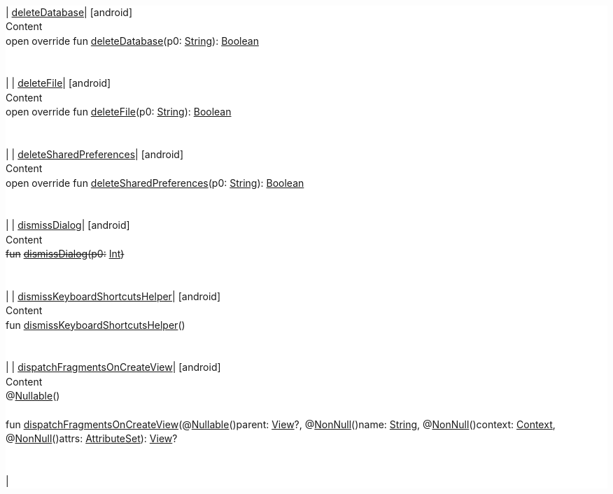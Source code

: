 | <a name="android.content/ContextWrapper/deleteDatabase/#kotlin.String/PointingToDeclaration/"></a>[deleteDatabase](index.md#%5Bandroid.content%2FContextWrapper%2FdeleteDatabase%2F%23kotlin.String%2FPointingToDeclaration%2F%5D%2FFunctions%2F-1900176524)| <a name="android.content/ContextWrapper/deleteDatabase/#kotlin.String/PointingToDeclaration/"></a>[android]  <br>Content  <br>open override fun [deleteDatabase](index.md#%5Bandroid.content%2FContextWrapper%2FdeleteDatabase%2F%23kotlin.String%2FPointingToDeclaration%2F%5D%2FFunctions%2F-1900176524)(p0: [String](https://kotlinlang.org/api/latest/jvm/stdlib/kotlin/-string/index.html)): [Boolean](https://kotlinlang.org/api/latest/jvm/stdlib/kotlin/-boolean/index.html)  <br><br><br>|
| <a name="android.content/ContextWrapper/deleteFile/#kotlin.String/PointingToDeclaration/"></a>[deleteFile](index.md#%5Bandroid.content%2FContextWrapper%2FdeleteFile%2F%23kotlin.String%2FPointingToDeclaration%2F%5D%2FFunctions%2F-1900176524)| <a name="android.content/ContextWrapper/deleteFile/#kotlin.String/PointingToDeclaration/"></a>[android]  <br>Content  <br>open override fun [deleteFile](index.md#%5Bandroid.content%2FContextWrapper%2FdeleteFile%2F%23kotlin.String%2FPointingToDeclaration%2F%5D%2FFunctions%2F-1900176524)(p0: [String](https://kotlinlang.org/api/latest/jvm/stdlib/kotlin/-string/index.html)): [Boolean](https://kotlinlang.org/api/latest/jvm/stdlib/kotlin/-boolean/index.html)  <br><br><br>|
| <a name="android.content/ContextWrapper/deleteSharedPreferences/#kotlin.String/PointingToDeclaration/"></a>[deleteSharedPreferences](index.md#%5Bandroid.content%2FContextWrapper%2FdeleteSharedPreferences%2F%23kotlin.String%2FPointingToDeclaration%2F%5D%2FFunctions%2F-1900176524)| <a name="android.content/ContextWrapper/deleteSharedPreferences/#kotlin.String/PointingToDeclaration/"></a>[android]  <br>Content  <br>open override fun [deleteSharedPreferences](index.md#%5Bandroid.content%2FContextWrapper%2FdeleteSharedPreferences%2F%23kotlin.String%2FPointingToDeclaration%2F%5D%2FFunctions%2F-1900176524)(p0: [String](https://kotlinlang.org/api/latest/jvm/stdlib/kotlin/-string/index.html)): [Boolean](https://kotlinlang.org/api/latest/jvm/stdlib/kotlin/-boolean/index.html)  <br><br><br>|
| <a name="android.app/Activity/dismissDialog/#kotlin.Int/PointingToDeclaration/"></a>[dismissDialog](index.md#%5Bandroid.app%2FActivity%2FdismissDialog%2F%23kotlin.Int%2FPointingToDeclaration%2F%5D%2FFunctions%2F-1900176524)| <a name="android.app/Activity/dismissDialog/#kotlin.Int/PointingToDeclaration/"></a>[android]  <br>Content  <br>~~fun~~ [~~dismissDialog~~](index.md#%5Bandroid.app%2FActivity%2FdismissDialog%2F%23kotlin.Int%2FPointingToDeclaration%2F%5D%2FFunctions%2F-1900176524)~~(~~~~p0~~~~:~~ [Int](https://kotlinlang.org/api/latest/jvm/stdlib/kotlin/-int/index.html)~~)~~  <br><br><br>|
| <a name="android.app/Activity/dismissKeyboardShortcutsHelper/#/PointingToDeclaration/"></a>[dismissKeyboardShortcutsHelper](index.md#%5Bandroid.app%2FActivity%2FdismissKeyboardShortcutsHelper%2F%23%2FPointingToDeclaration%2F%5D%2FFunctions%2F-1900176524)| <a name="android.app/Activity/dismissKeyboardShortcutsHelper/#/PointingToDeclaration/"></a>[android]  <br>Content  <br>fun [dismissKeyboardShortcutsHelper](index.md#%5Bandroid.app%2FActivity%2FdismissKeyboardShortcutsHelper%2F%23%2FPointingToDeclaration%2F%5D%2FFunctions%2F-1900176524)()  <br><br><br>|
| <a name="androidx.fragment.app/FragmentActivity/dispatchFragmentsOnCreateView/#android.view.View?#kotlin.String#android.content.Context#android.util.AttributeSet/PointingToDeclaration/"></a>[dispatchFragmentsOnCreateView](index.md#%5Bandroidx.fragment.app%2FFragmentActivity%2FdispatchFragmentsOnCreateView%2F%23android.view.View%3F%23kotlin.String%23android.content.Context%23android.util.AttributeSet%2FPointingToDeclaration%2F%5D%2FFunctions%2F-1900176524)| <a name="androidx.fragment.app/FragmentActivity/dispatchFragmentsOnCreateView/#android.view.View?#kotlin.String#android.content.Context#android.util.AttributeSet/PointingToDeclaration/"></a>[android]  <br>Content  <br>@[Nullable](https://developer.android.com/reference/kotlin/androidx/annotation/Nullable.html)()  <br>  <br>fun [dispatchFragmentsOnCreateView](index.md#%5Bandroidx.fragment.app%2FFragmentActivity%2FdispatchFragmentsOnCreateView%2F%23android.view.View%3F%23kotlin.String%23android.content.Context%23android.util.AttributeSet%2FPointingToDeclaration%2F%5D%2FFunctions%2F-1900176524)(@[Nullable](https://developer.android.com/reference/kotlin/androidx/annotation/Nullable.html)()parent: [View](https://developer.android.com/reference/kotlin/android/view/View.html)?, @[NonNull](https://developer.android.com/reference/kotlin/androidx/annotation/NonNull.html)()name: [String](https://kotlinlang.org/api/latest/jvm/stdlib/kotlin/-string/index.html), @[NonNull](https://developer.android.com/reference/kotlin/androidx/annotation/NonNull.html)()context: [Context](https://developer.android.com/reference/kotlin/android/content/Context.html), @[NonNull](https://developer.android.com/reference/kotlin/androidx/annotation/NonNull.html)()attrs: [AttributeSet](https://developer.android.com/reference/kotlin/android/util/AttributeSet.html)): [View](https://developer.android.com/reference/kotlin/android/view/View.html)?  <br><br><br>|